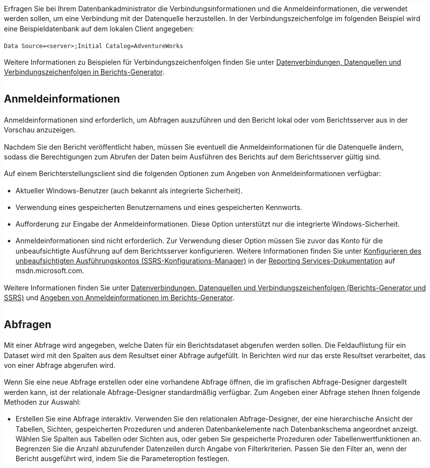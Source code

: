  Erfragen Sie bei Ihrem Datenbankadministrator die Verbindungsinformationen und die Anmeldeinformationen, die verwendet werden sollen, um eine Verbindung mit der Datenquelle herzustellen. In der Verbindungszeichenfolge im folgenden Beispiel wird eine Beispieldatenbank auf dem lokalen Client angegeben:  
  
```  
Data Source=<server>;Initial Catalog=AdventureWorks  
```  
  
 Weitere Informationen zu Beispielen für Verbindungszeichenfolgen finden Sie unter [Datenverbindungen, Datenquellen und Verbindungszeichenfolgen in Berichts-Generator](http://msdn.microsoft.com/library/7e103637-4371-43d7-821c-d269c2cc1b34).  
  
##  <a name="Credentials"></a> Anmeldeinformationen  
 Anmeldeinformationen sind erforderlich, um Abfragen auszuführen und den Bericht lokal oder vom Berichtsserver aus in der Vorschau anzuzeigen.  
  
 Nachdem Sie den Bericht veröffentlicht haben, müssen Sie eventuell die Anmeldeinformationen für die Datenquelle ändern, sodass die Berechtigungen zum Abrufen der Daten beim Ausführen des Berichts auf dem Berichtsserver gültig sind.  
  
 Auf einem Berichterstellungsclient sind die folgenden Optionen zum Angeben von Anmeldeinformationen verfügbar:  
  
-   Aktueller Windows-Benutzer (auch bekannt als integrierte Sicherheit).  
  
-   Verwendung eines gespeicherten Benutzernamens und eines gespeicherten Kennworts.  
  
-   Aufforderung zur Eingabe der Anmeldeinformationen. Diese Option unterstützt nur die integrierte Windows-Sicherheit.  
  
-   Anmeldeinformationen sind nicht erforderlich. Zur Verwendung dieser Option müssen Sie zuvor das Konto für die unbeaufsichtigte Ausführung auf dem Berichtsserver konfigurieren. Weitere Informationen finden Sie unter [Konfigurieren des unbeaufsichtigten Ausführungskontos (SSRS-Konfigurations-Manager)](../../reporting-services/install-windows/configure-the-unattended-execution-account-ssrs-configuration-manager.md) in der [Reporting Services-Dokumentation](http://go.microsoft.com/fwlink/?linkid=121312) auf msdn.microsoft.com.  
  
 Weitere Informationen finden Sie unter [Datenverbindungen, Datenquellen und Verbindungszeichenfolgen &#40;Berichts-Generator und SSRS&#41;](../../reporting-services/report-data/data-connections-data-sources-and-connection-strings-report-builder-and-ssrs.md) und [Angeben von Anmeldeinformationen im Berichts-Generator](http://msdn.microsoft.com/library/7412ce68-aece-41c0-8c37-76a0e54b6b53).  
  
  
##  <a name="Query"></a> Abfragen  
 Mit einer Abfrage wird angegeben, welche Daten für ein Berichtsdataset abgerufen werden sollen. Die Feldauflistung für ein Dataset wird mit den Spalten aus dem Resultset einer Abfrage aufgefüllt. In Berichten wird nur das erste Resultset verarbeitet, das von einer Abfrage abgerufen wird.  
  
 Wenn Sie eine neue Abfrage erstellen oder eine vorhandene Abfrage öffnen, die im grafischen Abfrage-Designer dargestellt werden kann, ist der relationale Abfrage-Designer standardmäßig verfügbar. Zum Angeben einer Abfrage stehen Ihnen folgende Methoden zur Auswahl:  
  
-   Erstellen Sie eine Abfrage interaktiv. Verwenden Sie den relationalen Abfrage-Designer, der eine hierarchische Ansicht der Tabellen, Sichten, gespeicherten Prozeduren und anderen Datenbankelemente nach Datenbankschema angeordnet anzeigt. Wählen Sie Spalten aus Tabellen oder Sichten aus, oder geben Sie gespeicherte Prozeduren oder Tabellenwertfunktionen an. Begrenzen Sie die Anzahl abzurufender Datenzeilen durch Angabe von Filterkriterien. Passen Sie den Filter an, wenn der Bericht ausgeführt wird, indem Sie die Parameteroption festlegen.  
  